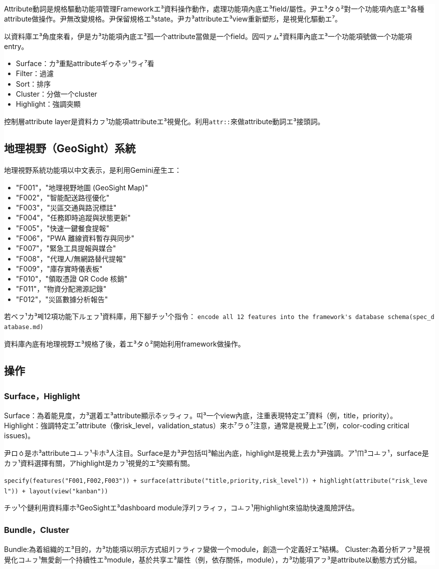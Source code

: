Attribute動詞是規格驅動功能項管理Frameworkエ³資料操作動作，處理功能項內底エ³field/屬性。尹エ³タㆁ²對一个功能項內底エ³各種attribute做操作。尹無改變規格。尹保留規格エ³state。尹カ³attributeエ³view重新塑形，是視覺化驅動エ⁷。

以資料庫エ³角度來看，伊是カ³功能項內底エ³孤一个attribute當做是一个field。囥띠ァㇺ²資料庫內底エ³一个功能項號做一个功能項entry。

* Surface：カ³重點attributeギゥ추ッ¹ラィ⁷看
* Filter：過濾
* Sort：排序
* Cluster：分做一个cluster
* Highlight：強調突顯

控制層attribute layer是資料カㇷ¹功能項attributeエ³視覺化。利用`attr::`來做attribute動詞エ³接頭詞。

## 地理視野（GeoSight）系統

地理視野系統功能項以中文表示，是利用Gemini産生エ：
* "F001"，"地理視野地圖 (GeoSight Map)"
* "F002"，"智能配送路徑優化"
* "F003"，"災區交通與路況標註"
* "F004"，"任務即時追蹤與狀態更新"
* "F005"，"快速一鍵餐食提報"
* "F006"，"PWA 離線資料暫存與同步"
* "F007"，"緊急工具提報與媒合"
* "F008"，"代理人/無網路替代提報"
* "F009"，"庫存實時儀表板"
* "F010"，"領取憑證 QR Code 核銷"
* "F011"，"物資分配溯源記錄"
* "F012"，"災區數據分析報告"

若ベㇷ¹カ³쩨12項功能下ルェㇷ¹資料庫，用下腳チッ¹个指令：
`encode all 12 features into the framework's database schema(spec_database.md)`

資料庫內底有地理視野エ³規格了後，着エ³タㆁ²開始利用framework做操作。

## 操作

### Surface，Highlight
Surface：為着能見度，カ³選着エ³attribute顯示추ッラィㇷ。띠³一个view內底，注重表現特定エ⁷資料（例，title，priority）。
Highlight：強調特定エ⁷attribute（像risk_level，validation_status）來ホ⁷ラㆁ⁷注意，通常是視覺上エ⁷(例，color-coding critical issues)。

尹ロㆁ是ホ³attributeコㅗㇷ¹卡ホ³人注目。Surface是カ³尹包括띠³輸出內底，highlight是視覺上去カ³尹強調。ア¹ㆬ³コㅗㇷ¹，surface是カㇷ¹資料選擇有關，アhighlight是カㇷ¹視覺的エ³突顯有關。

```
specify(features("F001,F002,F003")) + surface(attribute("title,priority,risk_level")) + highlight(attribute("risk_level")) + layout(view("kanban"))
```

チッ¹个鏈利用資料庫ホ³GeoSightエ³dashboard module浮키ㇷラィㇷ，コㅗㇷ¹用highlight來協助快速風險評估。

### Bundle，Cluster
Bundle:為着組織的エ³目的，カ³功能項以明示方式組키ㇷラィㇷ變做一个module，創造一个定義好エ³結構。
Cluster:為着分析アㇷ³是視覺化コㅗㇷ¹無愛創一个持續性エ³module，基於共享エ³屬性（例，依存關係，module），カ³功能項アㇷ³是attribute以動態方式分組。
